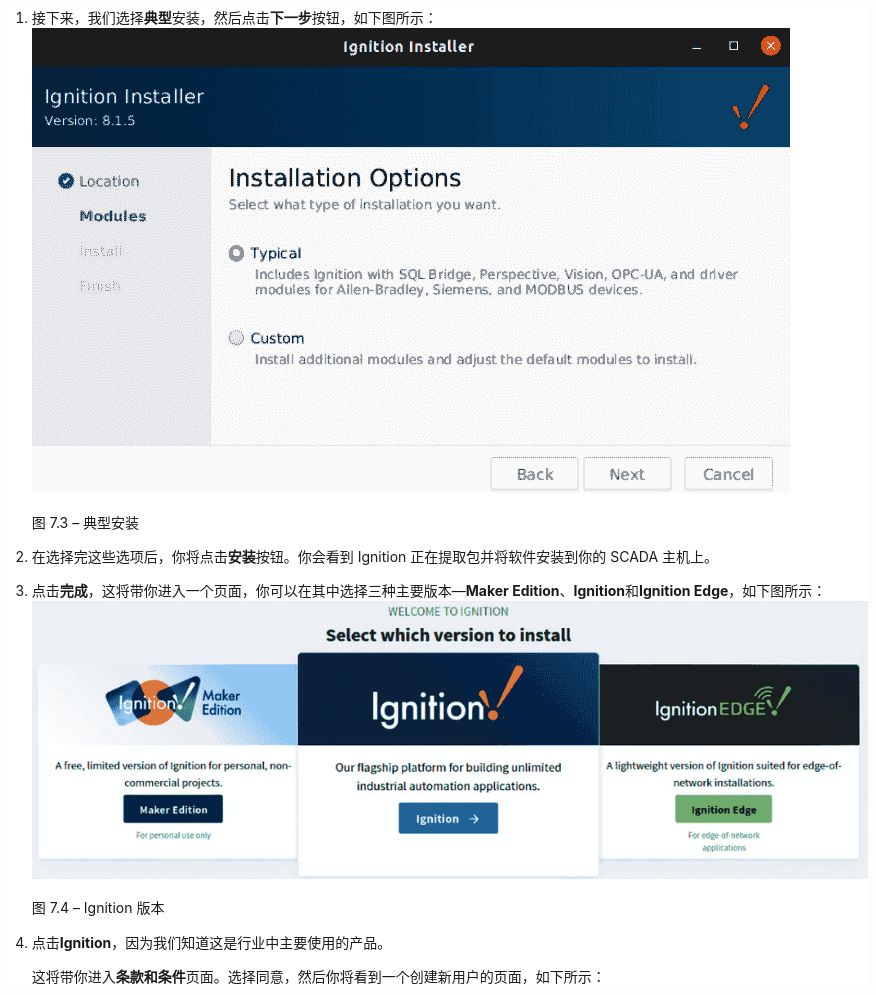 1.  接下来，我们选择**典型**安装，然后点击**下一步**按钮，如下图所示：![图 7.3 – 典型安装    ](img/Figure_7.03_B16321.jpg)

    图 7.3 – 典型安装

1.  在选择完这些选项后，你将点击**安装**按钮。你会看到 Ignition 正在提取包并将软件安装到你的 SCADA 主机上。

1.  点击**完成**，这将带你进入一个页面，你可以在其中选择三种主要版本—**Maker Edition**、**Ignition**和**Ignition Edge**，如下图所示：![图 7.4 – Ignition 版本    ](img/Figure_7.04_B16321.jpg)

    图 7.4 – Ignition 版本

1.  点击**Ignition**，因为我们知道这是行业中主要使用的产品。

    这将带你进入**条款和条件**页面。选择同意，然后你将看到一个创建新用户的页面，如下所示：
